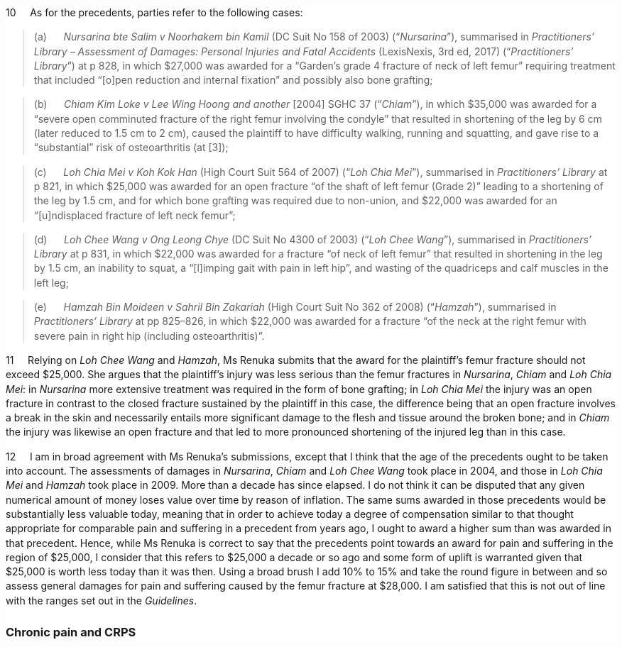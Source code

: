 10     As for the precedents, parties refer to the following cases:

> (a)      _Nursarina bte Salim v Noorhakem bin Kamil_ (DC Suit No 158 of 2003) (“_Nursarina_”), summarised in _Practitioners’ Library – Assessment of Damages: Personal Injuries and Fatal Accidents_ (LexisNexis, 3rd ed, 2017) (“_Practitioners’ Library_”) at p 828, in which $27,000 was awarded for a “Garden’s grade 4 fracture of neck of left femur” requiring treatment that included “\[o\]pen reduction and internal fixation” and possibly also bone grafting;

> (b)      _Chiam Kim Loke v Lee Wing Hoong and another_ <span class="citation">\[2004\] SGHC 37</span> (“_Chiam_”), in which $35,000 was awarded for a “severe open comminuted fracture of the right femur involving the condyle” that resulted in shortening of the leg by 6 cm (later reduced to 1.5 cm to 2 cm), caused the plaintiff to have difficulty walking, running and squatting, and gave rise to a “substantial” risk of osteoarthritis (at \[3\]);

> (c)      _Loh Chia Mei v Koh Kok Han_ (High Court Suit 564 of 2007) (“_Loh Chia Mei_”), summarised in _Practitioners’ Library_ at p 821, in which $25,000 was awarded for an open fracture “of the shaft of left femur (Grade 2)” leading to a shortening of the leg by 1.5 cm, and for which bone grafting was required due to non-union, and $22,000 was awarded for an “\[u\]ndisplaced fracture of left neck femur”;

> (d)      _Loh Chee Wang v Ong Leong Chye_ (DC Suit No 4300 of 2003) (“_Loh Chee Wang_”), summarised in _Practitioners’ Library_ at p 831, in which $22,000 was awarded for a fracture “of neck of left femur” that resulted in shortening in the leg by 1.5 cm, an inability to squat, a “\[l\]imping gait with pain in left hip”, and wasting of the quadriceps and calf muscles in the left leg;

> (e)      _Hamzah Bin Moideen v Sahril Bin Zakariah_ (High Court Suit No 362 of 2008) (“_Hamzah_”), summarised in _Practitioners’ Library_ at pp 825–826, in which $22,000 was awarded for a fracture “of the neck at the right femur with severe pain in right hip (including osteoarthritis)”.

11     Relying on _Loh Chee Wang_ and _Hamzah_, Ms Renuka submits that the award for the plaintiff’s femur fracture should not exceed $25,000. She argues that the plaintiff’s injury was less serious than the femur fractures in _Nursarina_, _Chiam_ and _Loh Chia Mei_: in _Nursarina_ more extensive treatment was required in the form of bone grafting; in _Loh Chia Mei_ the injury was an open fracture in contrast to the closed fracture sustained by the plaintiff in this case, the difference being that an open fracture involves a break in the skin and necessarily entails more significant damage to the flesh and tissue around the broken bone; and in _Chiam_ the injury was likewise an open fracture and that led to more pronounced shortening of the injured leg than in this case.

12     I am in broad agreement with Ms Renuka’s submissions, except that I think that the age of the precedents ought to be taken into account. The assessments of damages in _Nursarina_, _Chiam_ and _Loh Chee Wang_ took place in 2004, and those in _Loh Chia Mei_ and _Hamzah_ took place in 2009. More than a decade has since elapsed. I do not think it can be disputed that any given numerical amount of money loses value over time by reason of inflation. The same sums awarded in those precedents would be substantially less valuable today, meaning that in order to achieve today a degree of compensation similar to that thought appropriate for comparable pain and suffering in a precedent from years ago, I ought to award a higher sum than was awarded in that precedent. Hence, while Ms Renuka is correct to say that the precedents point towards an award for pain and suffering in the region of $25,000, I consider that this refers to $25,000 a decade or so ago and some form of uplift is warranted given that $25,000 is worth less today than it was then. Using a broad brush I add 10% to 15% and take the round figure in between and so assess general damages for pain and suffering caused by the femur fracture at $28,000. I am satisfied that this is not out of line with the ranges set out in the _Guidelines_.

### Chronic pain and CRPS
